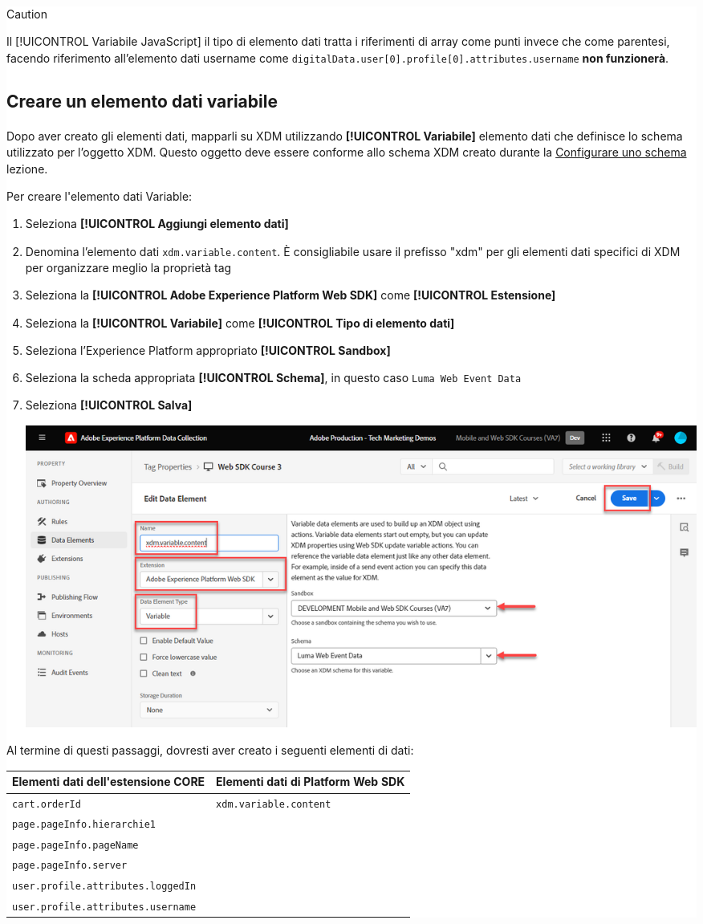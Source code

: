 
>[!CAUTION]
>
>Il [!UICONTROL Variabile JavaScript] il tipo di elemento dati tratta i riferimenti di array come punti invece che come parentesi, facendo riferimento all’elemento dati username come `digitalData.user[0].profile[0].attributes.username` **non funzionerà**.

## Creare un elemento dati variabile

Dopo aver creato gli elementi dati, mapparli su XDM utilizzando **[!UICONTROL Variabile]** elemento dati che definisce lo schema utilizzato per l’oggetto XDM. Questo oggetto deve essere conforme allo schema XDM creato durante la [Configurare uno schema](configure-schemas.md) lezione.

Per creare l&#39;elemento dati Variable:

1. Seleziona **[!UICONTROL Aggiungi elemento dati]**
1. Denomina l’elemento dati `xdm.variable.content`. È consigliabile usare il prefisso &quot;xdm&quot; per gli elementi dati specifici di XDM per organizzare meglio la proprietà tag
1. Seleziona la **[!UICONTROL Adobe Experience Platform Web SDK]** come **[!UICONTROL Estensione]**
1. Seleziona la **[!UICONTROL Variabile]** come **[!UICONTROL Tipo di elemento dati]**
1. Seleziona l’Experience Platform appropriato **[!UICONTROL Sandbox]**
1. Seleziona la scheda appropriata **[!UICONTROL Schema]**, in questo caso `Luma Web Event Data`
1. Seleziona **[!UICONTROL Salva]**

   ![Elemento dati variabile](assets/analytics-tags-data-element-xdm-variable.png)



Al termine di questi passaggi, dovresti aver creato i seguenti elementi di dati:

| Elementi dati dell&#39;estensione CORE | Elementi dati di Platform Web SDK |
-----------------------------|-------------------------------
| `cart.orderId` | `xdm.variable.content` |
| `page.pageInfo.hierarchie1` | |
| `page.pageInfo.pageName` | |
| `page.pageInfo.server` | |
| `user.profile.attributes.loggedIn` | |
| `user.profile.attributes.username` | |

